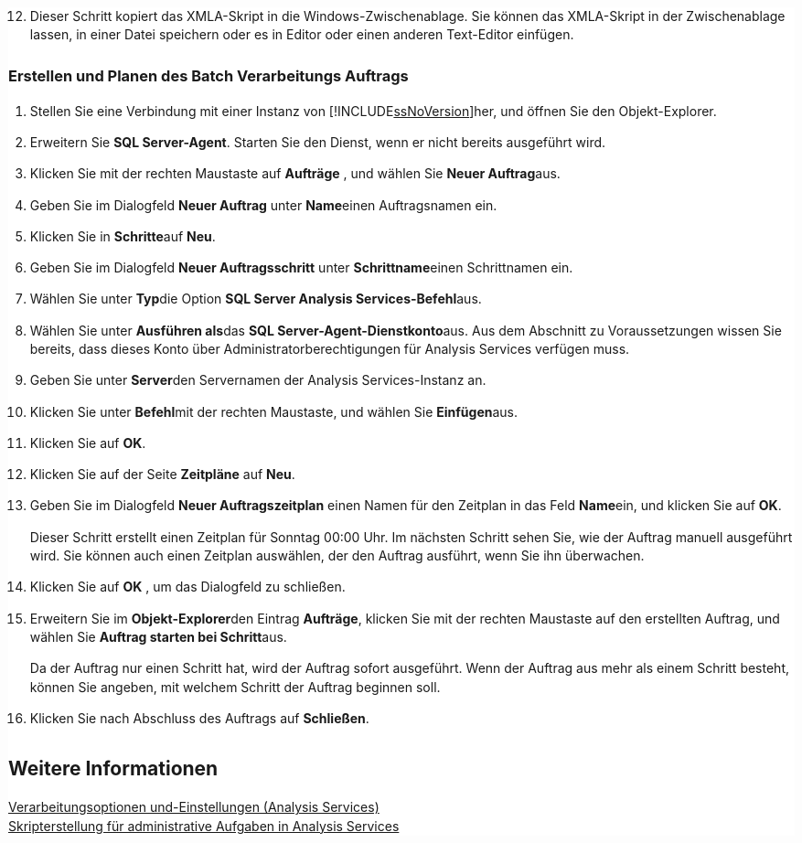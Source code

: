 12. Dieser Schritt kopiert das XMLA-Skript in die Windows-Zwischenablage. Sie können das XMLA-Skript in der Zwischenablage lassen, in einer Datei speichern oder es in Editor oder einen anderen Text-Editor einfügen.  
  
###  <a name="bkmk_Scheduling"></a>Erstellen und Planen des Batch Verarbeitungs Auftrags  
  
1.  Stellen Sie eine Verbindung mit einer Instanz von [!INCLUDE[ssNoVersion](../../includes/ssnoversion-md.md)]her, und öffnen Sie den Objekt-Explorer.  
  
2.  Erweitern Sie **SQL Server-Agent**. Starten Sie den Dienst, wenn er nicht bereits ausgeführt wird.  
  
3.  Klicken Sie mit der rechten Maustaste auf **Aufträge** , und wählen Sie **Neuer Auftrag**aus.  
  
4.  Geben Sie im Dialogfeld **Neuer Auftrag** unter **Name**einen Auftragsnamen ein.  
  
5.  Klicken Sie in **Schritte**auf **Neu**.  
  
6.  Geben Sie im Dialogfeld **Neuer Auftragsschritt** unter **Schrittname**einen Schrittnamen ein.  
  
7.  Wählen Sie unter **Typ**die Option **SQL Server Analysis Services-Befehl**aus.  
  
8.  Wählen Sie unter **Ausführen als**das **SQL Server-Agent-Dienstkonto**aus. Aus dem Abschnitt zu Voraussetzungen wissen Sie bereits, dass dieses Konto über Administratorberechtigungen für Analysis Services verfügen muss.  
  
9. Geben Sie unter **Server**den Servernamen der Analysis Services-Instanz an.  
  
10. Klicken Sie unter **Befehl**mit der rechten Maustaste, und wählen Sie **Einfügen**aus.  
  
11. Klicken Sie auf **OK**.  
  
12. Klicken Sie auf der Seite **Zeitpläne** auf **Neu**.  
  
13. Geben Sie im Dialogfeld **Neuer Auftragszeitplan** einen Namen für den Zeitplan in das Feld **Name**ein, und klicken Sie auf **OK**.  
  
     Dieser Schritt erstellt einen Zeitplan für Sonntag 00:00 Uhr. Im nächsten Schritt sehen Sie, wie der Auftrag manuell ausgeführt wird. Sie können auch einen Zeitplan auswählen, der den Auftrag ausführt, wenn Sie ihn überwachen.  
  
14. Klicken Sie auf **OK** , um das Dialogfeld zu schließen.  
  
15. Erweitern Sie im **Objekt-Explorer**den Eintrag **Aufträge**, klicken Sie mit der rechten Maustaste auf den erstellten Auftrag, und wählen Sie **Auftrag starten bei Schritt**aus.  
  
     Da der Auftrag nur einen Schritt hat, wird der Auftrag sofort ausgeführt. Wenn der Auftrag aus mehr als einem Schritt besteht, können Sie angeben, mit welchem Schritt der Auftrag beginnen soll.  
  
16. Klicken Sie nach Abschluss des Auftrags auf **Schließen**.  
  
## <a name="see-also"></a>Weitere Informationen  
 [Verarbeitungsoptionen und-Einstellungen &#40;Analysis Services&#41;](../multidimensional-models/processing-options-and-settings-analysis-services.md)   
 [Skripterstellung für administrative Aufgaben in Analysis Services](../script-administrative-tasks-in-analysis-services.md)  
  
  
